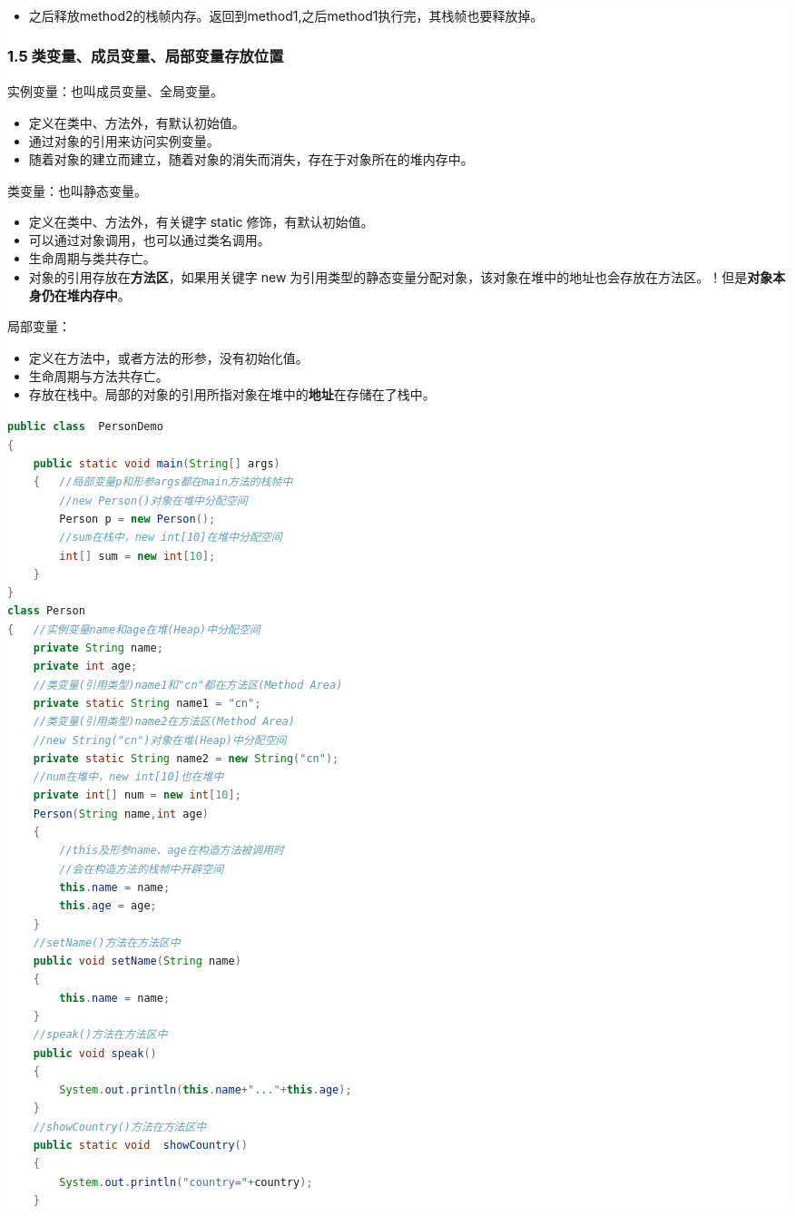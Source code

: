 - 之后释放method2的栈帧内存。返回到method1,之后method1执行完，其栈帧也要释放掉。

### 1.5 类变量、成员变量、局部变量存放位置

实例变量：也叫成员变量、全局变量。

- 定义在类中、方法外，有默认初始值。
- 通过对象的引用来访问实例变量。
- 随着对象的建立而建立，随着对象的消失而消失，存在于对象所在的堆内存中。

类变量：也叫静态变量。

- 定义在类中、方法外，有关键字 static 修饰，有默认初始值。
- 可以通过对象调用，也可以通过类名调用。
- 生命周期与类共存亡。
- 对象的引用存放在**方法区**，如果用关键字 new 为引用类型的静态变量分配对象，该对象在堆中的地址也会存放在方法区。！但是**对象本身仍在堆内存中**。

局部变量：

- 定义在方法中，或者方法的形参，没有初始化值。
- 生命周期与方法共存亡。
- 存放在栈中。局部的对象的引用所指对象在堆中的**地址**在存储在了栈中。

```java
public class  PersonDemo
{
    public static void main(String[] args) 
    {   //局部变量p和形参args都在main方法的栈帧中
        //new Person()对象在堆中分配空间
        Person p = new Person();
        //sum在栈中，new int[10]在堆中分配空间
        int[] sum = new int[10];
    }
}
class Person
{   //实例变量name和age在堆(Heap)中分配空间
    private String name;
    private int age;
    //类变量(引用类型)name1和"cn"都在方法区(Method Area)
    private static String name1 = "cn";
    //类变量(引用类型)name2在方法区(Method Area)
    //new String("cn")对象在堆(Heap)中分配空间
    private static String name2 = new String("cn");
    //num在堆中，new int[10]也在堆中
    private int[] num = new int[10];
    Person(String name,int age)
    {   
        //this及形参name、age在构造方法被调用时
        //会在构造方法的栈帧中开辟空间
        this.name = name;
        this.age = age;
    }
    //setName()方法在方法区中
    public void setName(String name)
    {
        this.name = name;
    }
    //speak()方法在方法区中
    public void speak()
    {
        System.out.println(this.name+"..."+this.age);
    }
    //showCountry()方法在方法区中
    public static void  showCountry()
    {
        System.out.println("country="+country);
    }
```